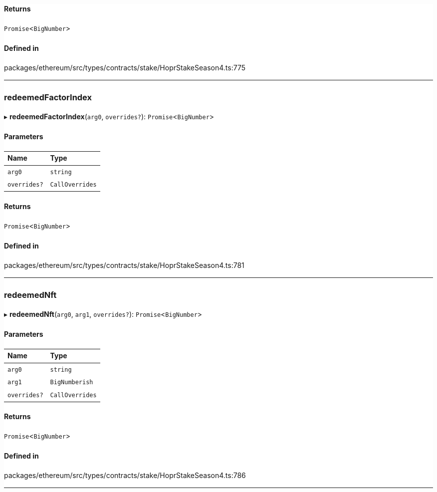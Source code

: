 #### Returns

`Promise`<`BigNumber`\>

#### Defined in

packages/ethereum/src/types/contracts/stake/HoprStakeSeason4.ts:775

___

### redeemedFactorIndex

▸ **redeemedFactorIndex**(`arg0`, `overrides?`): `Promise`<`BigNumber`\>

#### Parameters

| Name | Type |
| :------ | :------ |
| `arg0` | `string` |
| `overrides?` | `CallOverrides` |

#### Returns

`Promise`<`BigNumber`\>

#### Defined in

packages/ethereum/src/types/contracts/stake/HoprStakeSeason4.ts:781

___

### redeemedNft

▸ **redeemedNft**(`arg0`, `arg1`, `overrides?`): `Promise`<`BigNumber`\>

#### Parameters

| Name | Type |
| :------ | :------ |
| `arg0` | `string` |
| `arg1` | `BigNumberish` |
| `overrides?` | `CallOverrides` |

#### Returns

`Promise`<`BigNumber`\>

#### Defined in

packages/ethereum/src/types/contracts/stake/HoprStakeSeason4.ts:786

___
